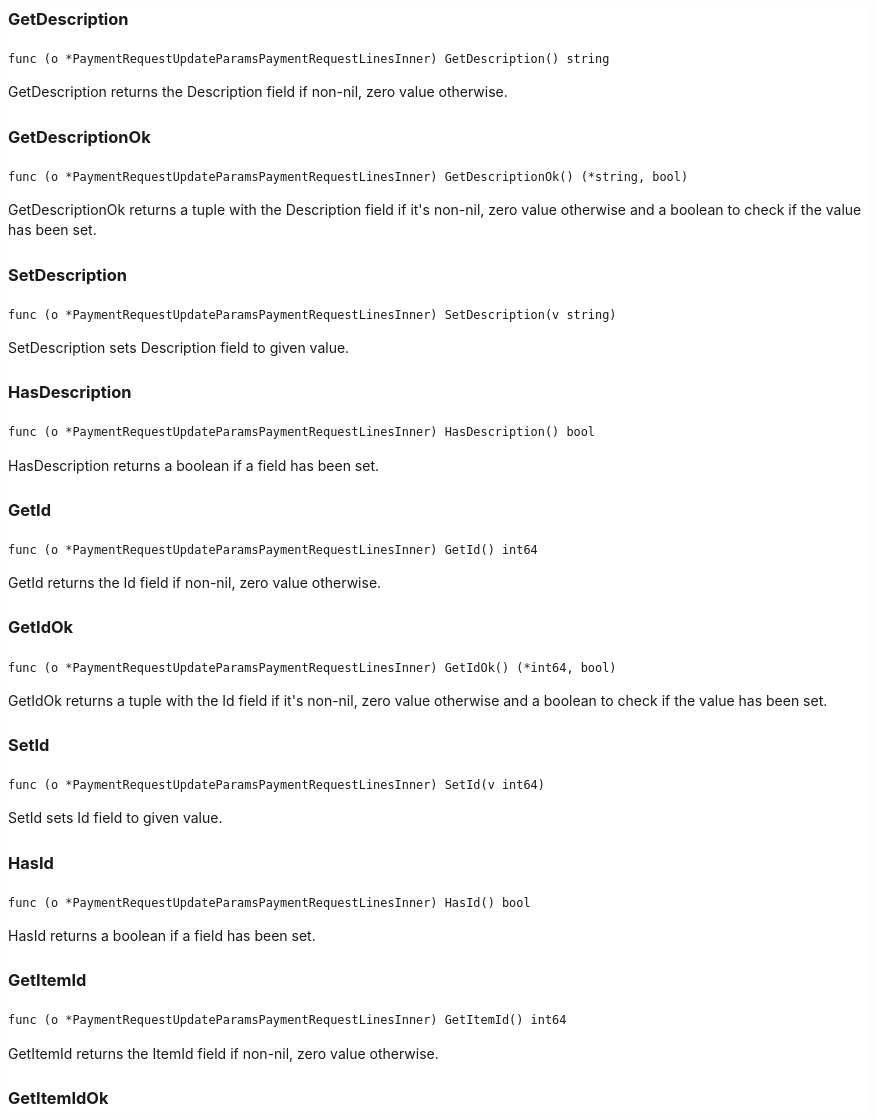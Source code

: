 ### GetDescription

`func (o *PaymentRequestUpdateParamsPaymentRequestLinesInner) GetDescription() string`

GetDescription returns the Description field if non-nil, zero value otherwise.

### GetDescriptionOk

`func (o *PaymentRequestUpdateParamsPaymentRequestLinesInner) GetDescriptionOk() (*string, bool)`

GetDescriptionOk returns a tuple with the Description field if it's non-nil, zero value otherwise
and a boolean to check if the value has been set.

### SetDescription

`func (o *PaymentRequestUpdateParamsPaymentRequestLinesInner) SetDescription(v string)`

SetDescription sets Description field to given value.

### HasDescription

`func (o *PaymentRequestUpdateParamsPaymentRequestLinesInner) HasDescription() bool`

HasDescription returns a boolean if a field has been set.

### GetId

`func (o *PaymentRequestUpdateParamsPaymentRequestLinesInner) GetId() int64`

GetId returns the Id field if non-nil, zero value otherwise.

### GetIdOk

`func (o *PaymentRequestUpdateParamsPaymentRequestLinesInner) GetIdOk() (*int64, bool)`

GetIdOk returns a tuple with the Id field if it's non-nil, zero value otherwise
and a boolean to check if the value has been set.

### SetId

`func (o *PaymentRequestUpdateParamsPaymentRequestLinesInner) SetId(v int64)`

SetId sets Id field to given value.

### HasId

`func (o *PaymentRequestUpdateParamsPaymentRequestLinesInner) HasId() bool`

HasId returns a boolean if a field has been set.

### GetItemId

`func (o *PaymentRequestUpdateParamsPaymentRequestLinesInner) GetItemId() int64`

GetItemId returns the ItemId field if non-nil, zero value otherwise.

### GetItemIdOk
